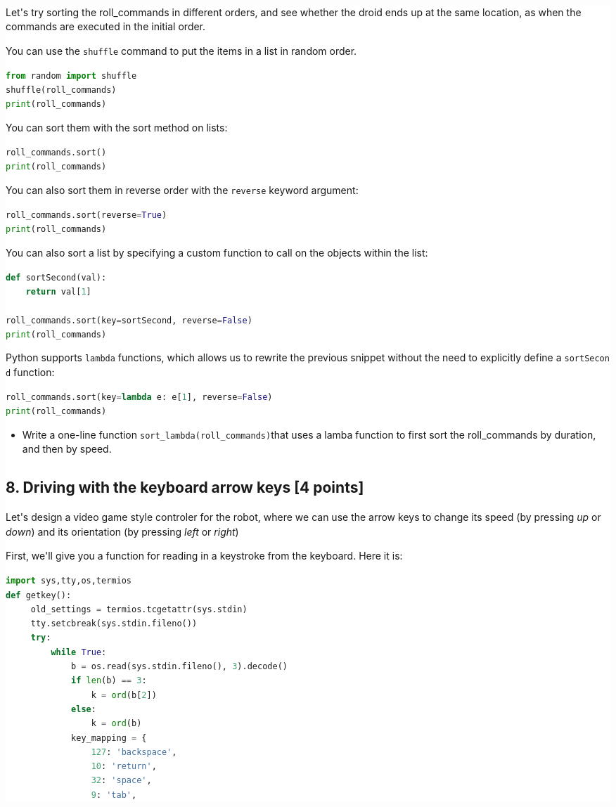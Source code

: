 
Let's try sorting the roll_commands in different orders, and see whether the droid ends up at the same location, as when the commands are executed in the initial order.

You can use the `shuffle` command to put the items in a list in random order.

```python
from random import shuffle
shuffle(roll_commands)
print(roll_commands)
```

You can sort them with the sort method on lists:

```python
roll_commands.sort()
print(roll_commands)
```

You can also sort them in reverse order with the `reverse` keyword argument:

```python
roll_commands.sort(reverse=True)
print(roll_commands)
```

You can also sort a list by specifying a custom function to call on the objects within the list:

```python
def sortSecond(val):
    return val[1]

roll_commands.sort(key=sortSecond, reverse=False)
print(roll_commands)
```

Python supports `lambda` functions, which allows us to rewrite the previous snippet without the need to explicitly define a `sortSecond` function:

```python
roll_commands.sort(key=lambda e: e[1], reverse=False)
print(roll_commands)
```

+ Write a one-line function ```sort_lambda(roll_commands)```that uses a lamba function to first sort the roll_commands by duration, and then by speed.


## 8. Driving with the keyboard arrow keys [4 points]

Let's design a video game style controler for the robot, where we can use the arrow keys to change its speed (by pressing *up* or *down*) and its orientation (by pressing *left* or *right*)

First, we'll give you a function for reading in a keystroke from the keyboard.  Here it is:

```python
import sys,tty,os,termios
def getkey():
     old_settings = termios.tcgetattr(sys.stdin)
     tty.setcbreak(sys.stdin.fileno())
     try:
         while True:
             b = os.read(sys.stdin.fileno(), 3).decode()
             if len(b) == 3:
                 k = ord(b[2])
             else:
                 k = ord(b)
             key_mapping = {
                 127: 'backspace',
                 10: 'return',
                 32: 'space',
                 9: 'tab',
```